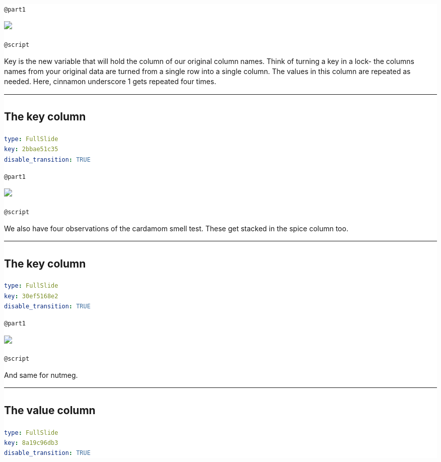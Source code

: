 `@part1`

![](https://assets.datacamp.com/production/repositories/1613/datasets/373dacae6a29dd96dcd5dc5e6d947992389d6994/03.01_gather-02.png)

`@script`

Key is the new variable that will hold the column of our original column names. Think of turning a key in a lock- the columns names from your original data are turned from a single row into a single column. The values in this column are repeated as needed. Here, cinnamon underscore 1 gets repeated four times.


---
## The key column

```yaml
type: FullSlide
key: 2bbae51c35
disable_transition: TRUE
```

`@part1`

![](https://assets.datacamp.com/production/repositories/1613/datasets/2e8ce5eb15eb6ae46e1ae251c9a7b3f47f138745/03.01_gather-03.png)

`@script`

We also have four observations of the cardamom smell test. These get stacked in the spice column too.

---
## The key column

```yaml
type: FullSlide
key: 30ef5168e2
disable_transition: TRUE
```

`@part1`

![](https://assets.datacamp.com/production/repositories/1613/datasets/9cf1485bad183284cdd85553cd1b4244d7892231/03.01_gather-04.png)

`@script`

And same for nutmeg. 


---
## The value column

```yaml
type: FullSlide
key: 8a19c96db3
disable_transition: TRUE
```
